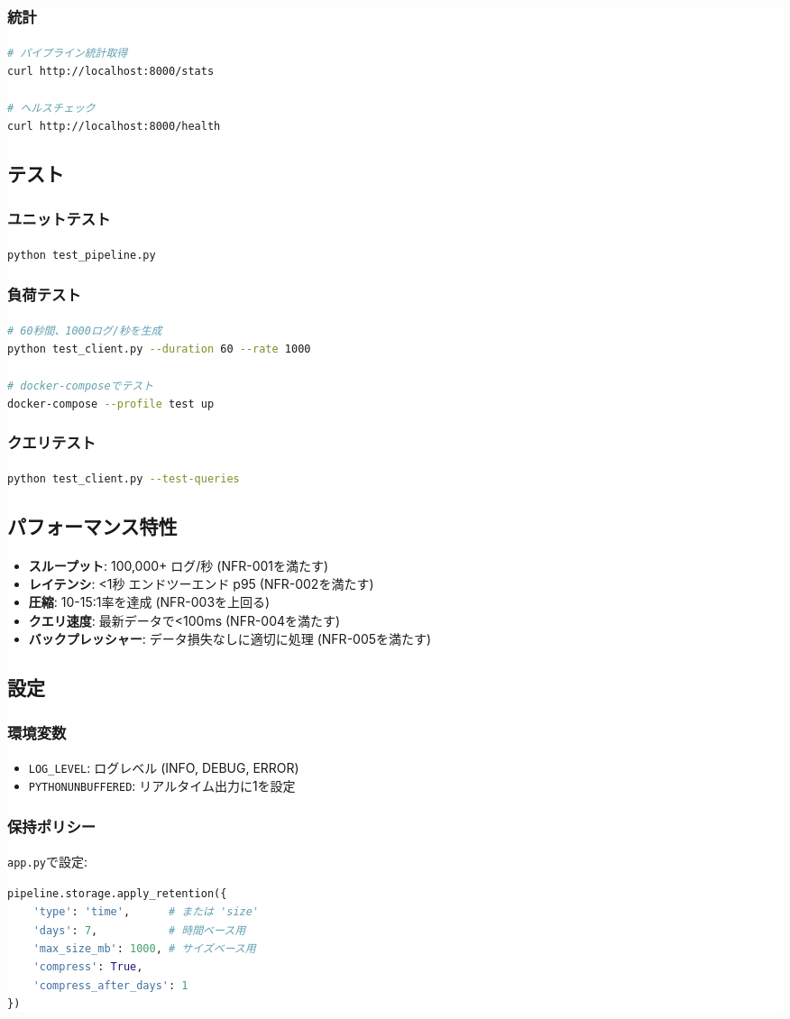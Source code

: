 ### 統計

```bash
# パイプライン統計取得
curl http://localhost:8000/stats

# ヘルスチェック
curl http://localhost:8000/health
```

## テスト

### ユニットテスト

```bash
python test_pipeline.py
```

### 負荷テスト

```bash
# 60秒間、1000ログ/秒を生成
python test_client.py --duration 60 --rate 1000

# docker-composeでテスト
docker-compose --profile test up
```

### クエリテスト

```bash
python test_client.py --test-queries
```

## パフォーマンス特性

- **スループット**: 100,000+ ログ/秒 (NFR-001を満たす)
- **レイテンシ**: <1秒 エンドツーエンド p95 (NFR-002を満たす)
- **圧縮**: 10-15:1率を達成 (NFR-003を上回る)
- **クエリ速度**: 最新データで<100ms (NFR-004を満たす)
- **バックプレッシャー**: データ損失なしに適切に処理 (NFR-005を満たす)

## 設定

### 環境変数
- `LOG_LEVEL`: ログレベル (INFO, DEBUG, ERROR)
- `PYTHONUNBUFFERED`: リアルタイム出力に1を設定

### 保持ポリシー

`app.py`で設定:
```python
pipeline.storage.apply_retention({
    'type': 'time',      # または 'size'
    'days': 7,           # 時間ベース用
    'max_size_mb': 1000, # サイズベース用
    'compress': True,
    'compress_after_days': 1
})
```
